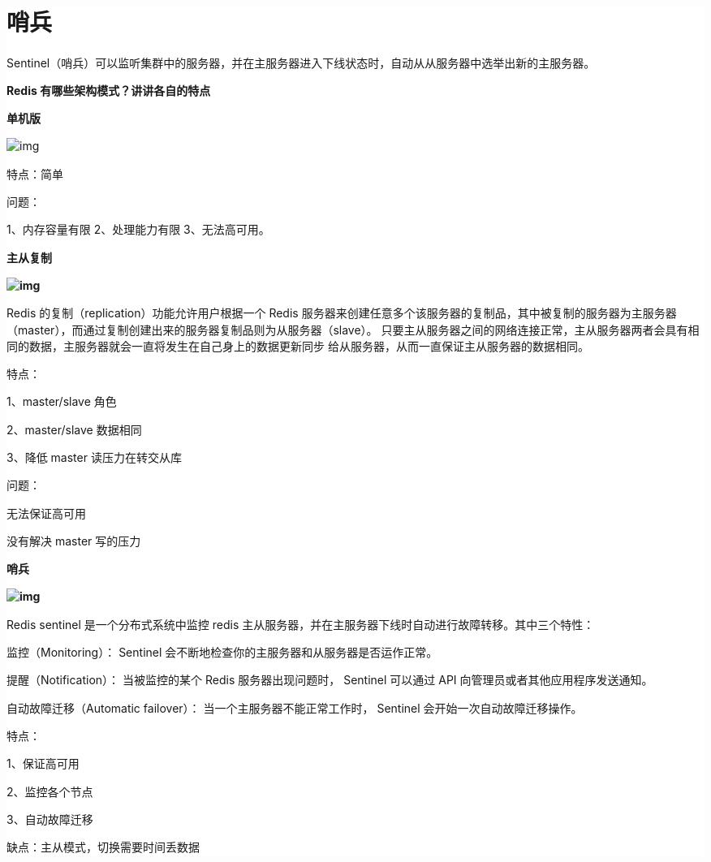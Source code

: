 

# 哨兵

Sentinel（哨兵）可以监听集群中的服务器，并在主服务器进入下线状态时，自动从从服务器中选举出新的主服务器。 

**Redis 有哪些架构模式？讲讲各自的特点**

 **单机版**

![img](https://img2018.cnblogs.com/blog/1481291/201809/1481291-20180925142100480-1152515615.png)

特点：简单

问题：

1、内存容量有限 2、处理能力有限 3、无法高可用。

**主从复制**

**![img](https://img2018.cnblogs.com/blog/1481291/201809/1481291-20180925142118041-1727225479.png)**

Redis 的复制（replication）功能允许用户根据一个 Redis 服务器来创建任意多个该服务器的复制品，其中被复制的服务器为主服务器（master），而通过复制创建出来的服务器复制品则为从服务器（slave）。 只要主从服务器之间的网络连接正常，主从服务器两者会具有相同的数据，主服务器就会一直将发生在自己身上的数据更新同步 给从服务器，从而一直保证主从服务器的数据相同。

特点：

1、master/slave 角色

2、master/slave 数据相同

3、降低 master 读压力在转交从库

问题：

无法保证高可用

没有解决 master 写的压力

**哨兵**

**![img](https://img2018.cnblogs.com/blog/1481291/201809/1481291-20180925142143478-1454265814.png)**

Redis sentinel 是一个分布式系统中监控 redis 主从服务器，并在主服务器下线时自动进行故障转移。其中三个特性：

监控（Monitoring）：  Sentinel 会不断地检查你的主服务器和从服务器是否运作正常。

提醒（Notification）： 当被监控的某个 Redis 服务器出现问题时， Sentinel 可以通过 API 向管理员或者其他应用程序发送通知。

自动故障迁移（Automatic failover）： 当一个主服务器不能正常工作时， Sentinel 会开始一次自动故障迁移操作。

特点：

1、保证高可用

2、监控各个节点

3、自动故障迁移

缺点：主从模式，切换需要时间丢数据
